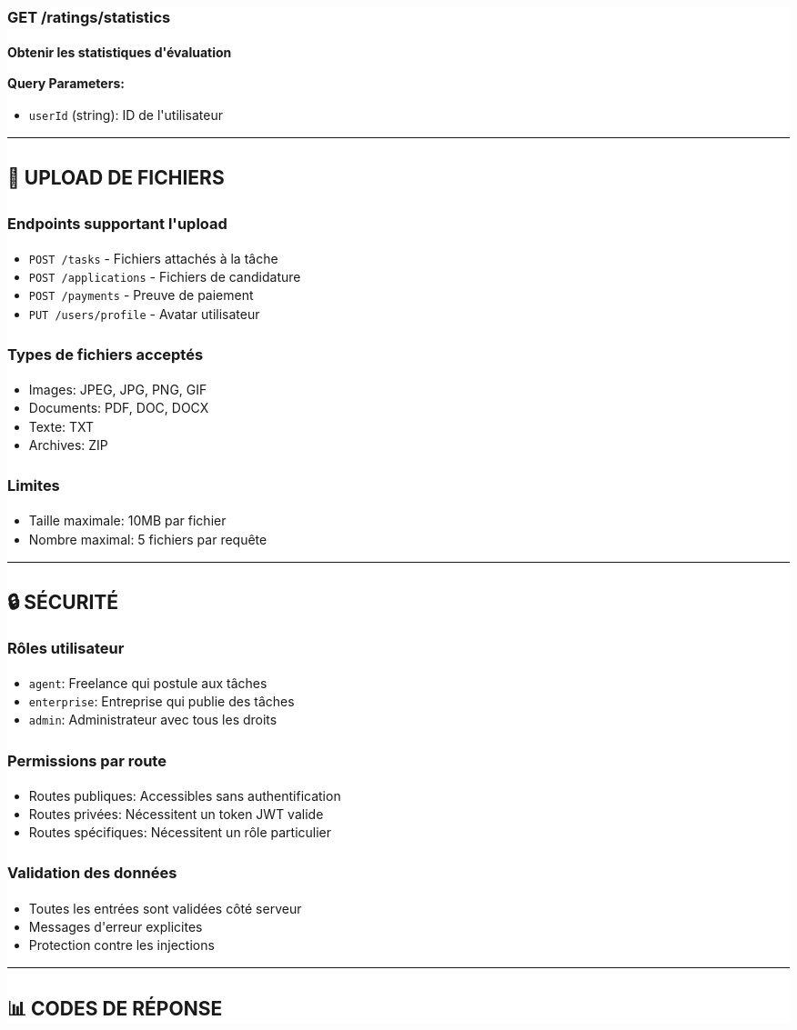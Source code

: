 ### GET /ratings/statistics
**Obtenir les statistiques d'évaluation**

**Query Parameters:**
- `userId` (string): ID de l'utilisateur

---

## 📁 UPLOAD DE FICHIERS

### Endpoints supportant l'upload
- `POST /tasks` - Fichiers attachés à la tâche
- `POST /applications` - Fichiers de candidature
- `POST /payments` - Preuve de paiement
- `PUT /users/profile` - Avatar utilisateur

### Types de fichiers acceptés
- Images: JPEG, JPG, PNG, GIF
- Documents: PDF, DOC, DOCX
- Texte: TXT
- Archives: ZIP

### Limites
- Taille maximale: 10MB par fichier
- Nombre maximal: 5 fichiers par requête

---

## 🔒 SÉCURITÉ

### Rôles utilisateur
- `agent`: Freelance qui postule aux tâches
- `enterprise`: Entreprise qui publie des tâches
- `admin`: Administrateur avec tous les droits

### Permissions par route
- Routes publiques: Accessibles sans authentification
- Routes privées: Nécessitent un token JWT valide
- Routes spécifiques: Nécessitent un rôle particulier

### Validation des données
- Toutes les entrées sont validées côté serveur
- Messages d'erreur explicites
- Protection contre les injections

---

## 📊 CODES DE RÉPONSE
